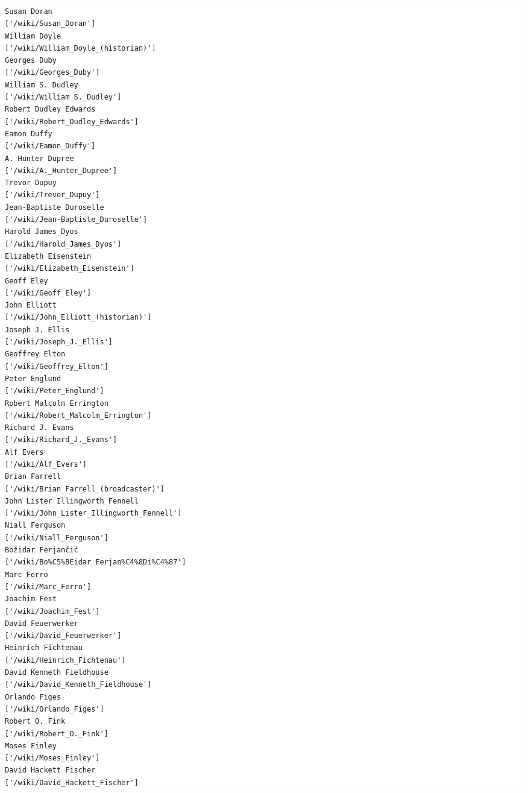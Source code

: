     Susan Doran
    ['/wiki/Susan_Doran']
    William Doyle
    ['/wiki/William_Doyle_(historian)']
    Georges Duby
    ['/wiki/Georges_Duby']
    William S. Dudley
    ['/wiki/William_S._Dudley']
    Robert Dudley Edwards
    ['/wiki/Robert_Dudley_Edwards']
    Eamon Duffy
    ['/wiki/Eamon_Duffy']
    A. Hunter Dupree
    ['/wiki/A._Hunter_Dupree']
    Trevor Dupuy
    ['/wiki/Trevor_Dupuy']
    Jean-Baptiste Duroselle
    ['/wiki/Jean-Baptiste_Duroselle']
    Harold James Dyos
    ['/wiki/Harold_James_Dyos']
    Elizabeth Eisenstein
    ['/wiki/Elizabeth_Eisenstein']
    Geoff Eley
    ['/wiki/Geoff_Eley']
    John Elliott
    ['/wiki/John_Elliott_(historian)']
    Joseph J. Ellis
    ['/wiki/Joseph_J._Ellis']
    Geoffrey Elton
    ['/wiki/Geoffrey_Elton']
    Peter Englund
    ['/wiki/Peter_Englund']
    Robert Malcolm Errington
    ['/wiki/Robert_Malcolm_Errington']
    Richard J. Evans
    ['/wiki/Richard_J._Evans']
    Alf Evers
    ['/wiki/Alf_Evers']
    Brian Farrell
    ['/wiki/Brian_Farrell_(broadcaster)']
    John Lister Illingworth Fennell
    ['/wiki/John_Lister_Illingworth_Fennell']
    Niall Ferguson
    ['/wiki/Niall_Ferguson']
    Božidar Ferjančić
    ['/wiki/Bo%C5%BEidar_Ferjan%C4%8Di%C4%87']
    Marc Ferro
    ['/wiki/Marc_Ferro']
    Joachim Fest
    ['/wiki/Joachim_Fest']
    David Feuerwerker
    ['/wiki/David_Feuerwerker']
    Heinrich Fichtenau
    ['/wiki/Heinrich_Fichtenau']
    David Kenneth Fieldhouse
    ['/wiki/David_Kenneth_Fieldhouse']
    Orlando Figes
    ['/wiki/Orlando_Figes']
    Robert O. Fink
    ['/wiki/Robert_O._Fink']
    Moses Finley
    ['/wiki/Moses_Finley']
    David Hackett Fischer
    ['/wiki/David_Hackett_Fischer']